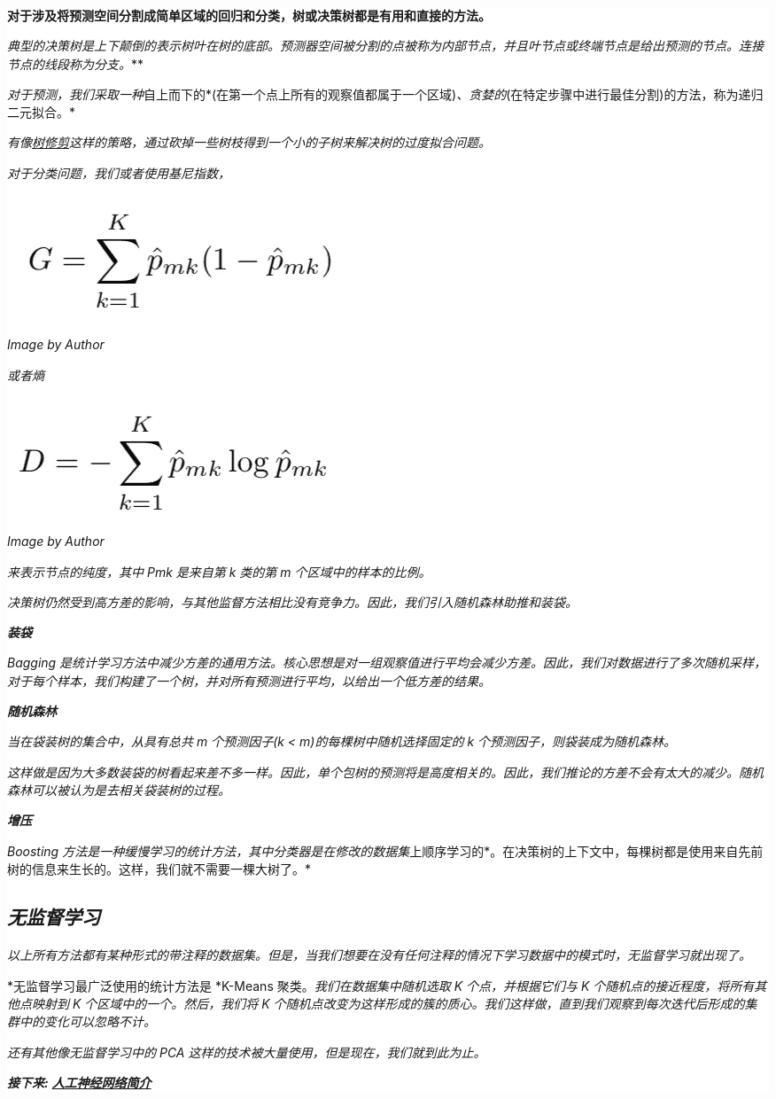**对于涉及将预测空间分割成简单区域的回归和分类，树或决策树都是有用和直接的方法。**

**典型的决策树是上下颠倒的*表示树叶在树的底部。预测器空间被分割的点被称为*内部节点*，并且*叶节点*或*终端节点*是给出预测的节点。连接节点的线段称为*分支*。***

*对于预测，我们采取一种*自上而下的*(在第一个点上所有的观察值都属于一个区域)*、贪婪的*(在特定步骤中进行最佳分割)的方法，称为递归二元拟合。*

*有像[树修剪](https://en.wikipedia.org/wiki/Decision_tree_pruning)这样的策略，通过砍掉一些树枝得到一个小的子树来解决树的过度拟合问题。*

*对于分类问题，我们或者使用基尼指数，*

*![](img/61b2e3b57a15c032227c81db14d6413b.png)*

*Image by Author*

*或者熵*

*![](img/dce27362e9b1e089dedaeba7ffee1caf.png)*

*Image by Author*

*来表示节点的纯度，其中 Pmk 是来自第 k 类的第 m 个区域中的样本的比例。*

*决策树仍然受到高方差的影响，与其他监督方法相比没有竞争力。因此，我们引入随机森林助推和装袋。*

***装袋***

*Bagging 是统计学习方法中减少方差的通用方法。核心思想是对一组观察值进行平均会减少方差。因此，我们对数据进行了多次随机采样，对于每个样本，我们构建了一个树，并对所有预测进行平均，以给出一个低方差的结果。*

***随机森林***

*当在袋装树的集合中，从具有总共 m 个预测因子(k < m)的每棵树中随机选择固定的 k 个预测因子，则袋装成为随机森林。*

*这样做是因为大多数装袋的树看起来差不多一样。因此，单个包树的预测将是高度相关的。因此，我们推论的方差不会有太大的减少。随机森林可以被认为是去相关袋装树的过程。*

***增压***

*Boosting 方法是一种缓慢学习的统计方法，其中分类器是在修改的数据集*上顺序学习的*。在决策树的上下文中，每棵树都是使用来自先前树的信息来生长的。这样，我们就不需要一棵大树了。*

## *无监督学习*

*以上所有方法都有某种形式的带注释的数据集。但是，当我们想要在没有任何注释的情况下学习数据中的模式时，无监督学习就出现了。*

*无监督学习最广泛使用的统计方法是 *K-Means 聚类。*我们在数据集中随机选取 K 个点，并根据它们与 K 个随机点的接近程度，将所有其他点映射到 K 个区域中的一个。然后，我们将 K 个随机点改变为这样形成的簇的质心。我们这样做，直到我们观察到每次迭代后形成的集群中的变化可以忽略不计。*

*还有其他像无监督学习中的 PCA 这样的技术被大量使用，但是现在，我们就到此为止。*

***接下来:** [**人工神经网络简介**](/introduction-to-artificial-neural-networks-5036081137bb)*